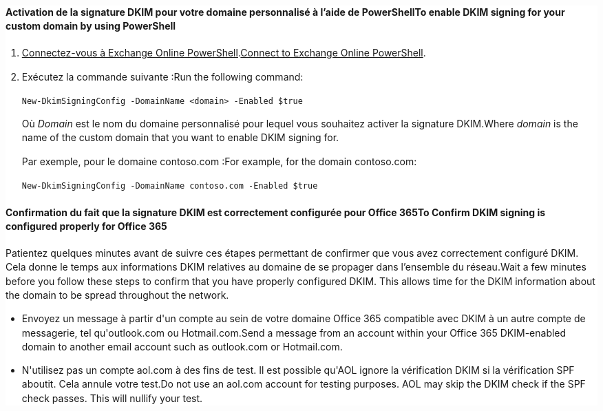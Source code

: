 #### <a name="to-enable-dkim-signing-for-your-custom-domain-by-using-powershell"></a><span data-ttu-id="6f2e8-185">Activation de la signature DKIM pour votre domaine personnalisé à l’aide de PowerShell</span><span class="sxs-lookup"><span data-stu-id="6f2e8-185">To enable DKIM signing for your custom domain by using PowerShell</span></span>

1. <span data-ttu-id="6f2e8-186">[Connectez-vous à Exchange Online PowerShell](https://technet.microsoft.com/library/jj984289.aspx).</span><span class="sxs-lookup"><span data-stu-id="6f2e8-186">[Connect to Exchange Online PowerShell](https://technet.microsoft.com/library/jj984289.aspx).</span></span>
    
2. <span data-ttu-id="6f2e8-187">Exécutez la commande suivante :</span><span class="sxs-lookup"><span data-stu-id="6f2e8-187">Run the following command:</span></span>
    
    ```
    New-DkimSigningConfig -DomainName <domain> -Enabled $true
    ```

   <span data-ttu-id="6f2e8-188">Où _Domain_ est le nom du domaine personnalisé pour lequel vous souhaitez activer la signature DKIM.</span><span class="sxs-lookup"><span data-stu-id="6f2e8-188">Where _domain_ is the name of the custom domain that you want to enable DKIM signing for.</span></span> 
    
   <span data-ttu-id="6f2e8-189">Par exemple, pour le domaine contoso.com :</span><span class="sxs-lookup"><span data-stu-id="6f2e8-189">For example, for the domain contoso.com:</span></span>
    
    ```
    New-DkimSigningConfig -DomainName contoso.com -Enabled $true
    ```

#### <a name="to-confirm-dkim-signing-is-configured-properly-for-office-365"></a><span data-ttu-id="6f2e8-190">Confirmation du fait que la signature DKIM est correctement configurée pour Office 365</span><span class="sxs-lookup"><span data-stu-id="6f2e8-190">To Confirm DKIM signing is configured properly for Office 365</span></span>

<span data-ttu-id="6f2e8-p115">Patientez quelques minutes avant de suivre ces étapes permettant de confirmer que vous avez correctement configuré DKIM. Cela donne le temps aux informations DKIM relatives au domaine de se propager dans l’ensemble du réseau.</span><span class="sxs-lookup"><span data-stu-id="6f2e8-p115">Wait a few minutes before you follow these steps to confirm that you have properly configured DKIM. This allows time for the DKIM information about the domain to be spread throughout the network.</span></span>
  
- <span data-ttu-id="6f2e8-193">Envoyez un message à partir d'un compte au sein de votre domaine Office 365 compatible avec DKIM à un autre compte de messagerie, tel qu'outlook.com ou Hotmail.com.</span><span class="sxs-lookup"><span data-stu-id="6f2e8-193">Send a message from an account within your Office 365 DKIM-enabled domain to another email account such as outlook.com or Hotmail.com.</span></span>
    
- <span data-ttu-id="6f2e8-p116">N'utilisez pas un compte aol.com à des fins de test. Il est possible qu'AOL ignore la vérification DKIM si la vérification SPF aboutit. Cela annule votre test.</span><span class="sxs-lookup"><span data-stu-id="6f2e8-p116">Do not use an aol.com account for testing purposes. AOL may skip the DKIM check if the SPF check passes. This will nullify your test.</span></span>
    